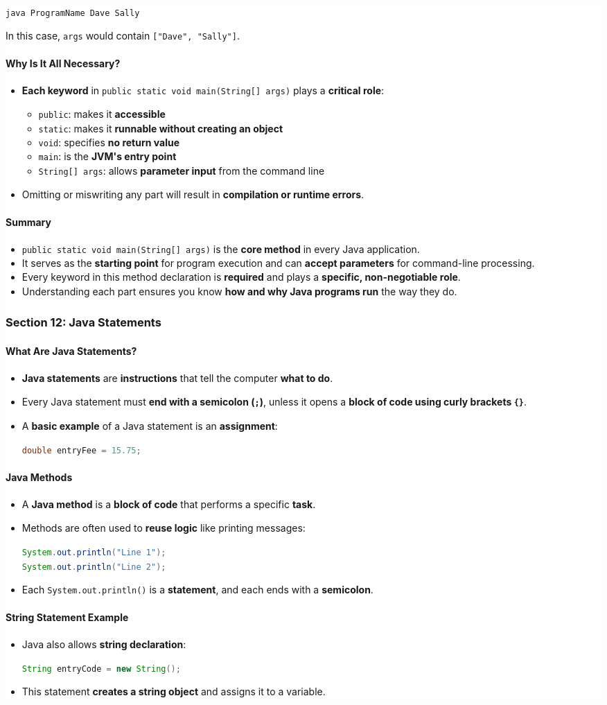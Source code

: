   ```bash
  java ProgramName Dave Sally
  ```

  In this case, `args` would contain `["Dave", "Sally"]`.

#### Why Is It All Necessary?

* **Each keyword** in `public static void main(String[] args)` plays a **critical role**:

  * `public`: makes it **accessible**
  * `static`: makes it **runnable without creating an object**
  * `void`: specifies **no return value**
  * `main`: is the **JVM's entry point**
  * `String[] args`: allows **parameter input** from the command line
* Omitting or miswriting any part will result in **compilation or runtime errors**.

#### Summary

* `public static void main(String[] args)` is the **core method** in every Java application.
* It serves as the **starting point** for program execution and can **accept parameters** for command-line processing.
* Every keyword in this method declaration is **required** and plays a **specific, non-negotiable role**.
* Understanding each part ensures you know **how and why Java programs run** the way they do.

### Section 12: Java Statements

#### What Are Java Statements?

* **Java statements** are **instructions** that tell the computer **what to do**.
* Every Java statement must **end with a semicolon (`;`)**, unless it opens a **block of code using curly brackets `{}`**.
* A **basic example** of a Java statement is an **assignment**:

  ```java
  double entryFee = 15.75;
  ```

#### Java Methods

* A **Java method** is a **block of code** that performs a specific **task**.
* Methods are often used to **reuse logic** like printing messages:

  ```java
  System.out.println("Line 1");
  System.out.println("Line 2");
  ```
* Each `System.out.println()` is a **statement**, and each ends with a **semicolon**.

#### String Statement Example

* Java also allows **string declaration**:

  ```java
  String entryCode = new String();
  ```
* This statement **creates a string object** and assigns it to a variable.
